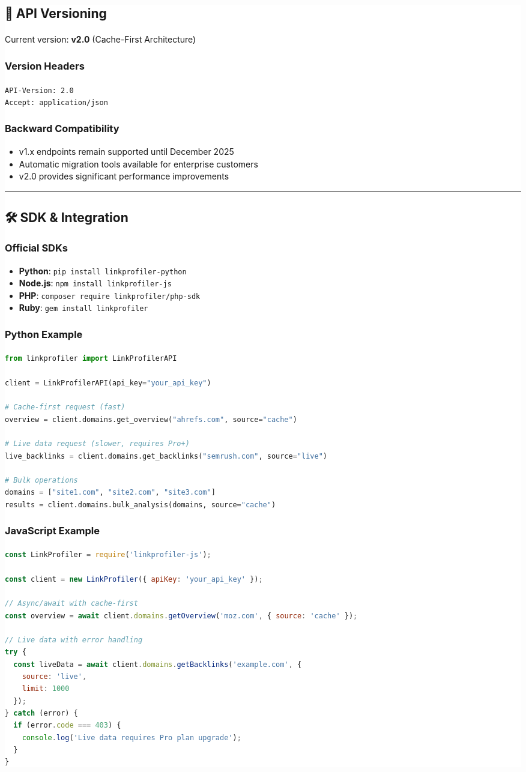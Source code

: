 
## 🔄 **API Versioning**

Current version: **v2.0** (Cache-First Architecture)

### **Version Headers**
```http
API-Version: 2.0
Accept: application/json
```

### **Backward Compatibility**
- v1.x endpoints remain supported until December 2025
- Automatic migration tools available for enterprise customers
- v2.0 provides significant performance improvements

---

## 🛠️ **SDK & Integration**

### **Official SDKs**
- **Python**: `pip install linkprofiler-python`
- **Node.js**: `npm install linkprofiler-js`
- **PHP**: `composer require linkprofiler/php-sdk`
- **Ruby**: `gem install linkprofiler`

### **Python Example**
```python
from linkprofiler import LinkProfilerAPI

client = LinkProfilerAPI(api_key="your_api_key")

# Cache-first request (fast)
overview = client.domains.get_overview("ahrefs.com", source="cache")

# Live data request (slower, requires Pro+)
live_backlinks = client.domains.get_backlinks("semrush.com", source="live")

# Bulk operations
domains = ["site1.com", "site2.com", "site3.com"]
results = client.domains.bulk_analysis(domains, source="cache")
```

### **JavaScript Example**
```javascript
const LinkProfiler = require('linkprofiler-js');

const client = new LinkProfiler({ apiKey: 'your_api_key' });

// Async/await with cache-first
const overview = await client.domains.getOverview('moz.com', { source: 'cache' });

// Live data with error handling
try {
  const liveData = await client.domains.getBacklinks('example.com', { 
    source: 'live',
    limit: 1000 
  });
} catch (error) {
  if (error.code === 403) {
    console.log('Live data requires Pro plan upgrade');
  }
}
```